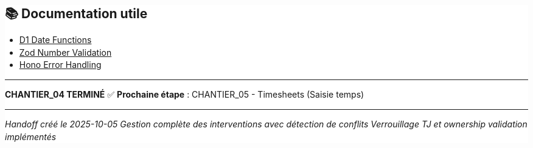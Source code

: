 
## 📚 Documentation utile

- [D1 Date Functions](https://www.sqlite.org/lang_datefunc.html)
- [Zod Number Validation](https://zod.dev/?id=numbers)
- [Hono Error Handling](https://hono.dev/guides/validation#error-handling)

---

**CHANTIER_04 TERMINÉ** ✅
**Prochaine étape** : CHANTIER_05 - Timesheets (Saisie temps)

---

*Handoff créé le 2025-10-05*
*Gestion complète des interventions avec détection de conflits*
*Verrouillage TJ et ownership validation implémentés*
